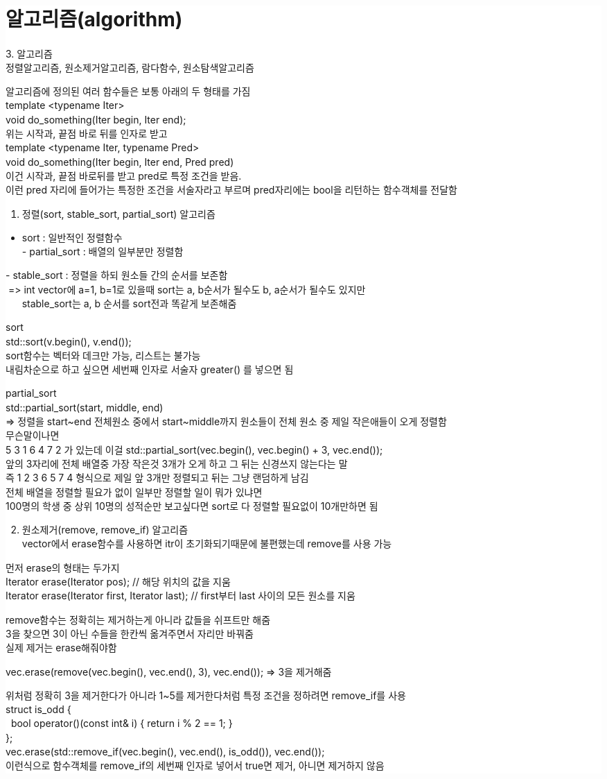 # 알고리즘(algorithm)


  

3. 알고리즘  
정렬알고리즘, 원소제거알고리즘, 람다함수, 원소탐색알고리즘  
  
알고리즘에 정의된 여러 함수들은 보통 아래의 두 형태를 가짐  
template <typename Iter>  
void do_something(Iter begin, Iter end);  
위는 시작과, 끝점 바로 뒤를 인자로 받고  
template <typename Iter, typename Pred>  
void do_something(Iter begin, Iter end, Pred pred)  
이건 시작과, 끝점 바로뒤를 받고 pred로 특정 조건을 받음.  
이런 pred 자리에 들어가는 특정한 조건을 서술자라고 부르며 pred자리에는 bool을 리턴하는 함수객체를 전달함

  
1) 정렬(sort, stable_sort, partial_sort) 알고리즘  
- sort : 일반적인 정렬함수  
- partial_sort : 배열의 일부분만 정렬함

- stable_sort : 정렬을 하되 원소들 간의 순서를 보존함  
 => int vector에 a=1, b=1로 있을때 sort는 a, b순서가 될수도 b, a순서가 될수도 있지만   
      stable_sort는 a, b 순서를 sort전과 똑같게 보존해줌

sort  
std::sort(v.begin(), v.end());  
sort함수는 벡터와 데크만 가능, 리스트는 불가능  
내림차순으로 하고 싶으면 세번째 인자로 서술자 greater<int>() 를 넣으면 됨

partial_sort  
std::partial_sort(start, middle, end)  
=> 정렬을 start~end 전체원소 중에서 start~middle까지 원소들이 전체 원소 중 제일 작은애들이 오게 정렬함  
무슨말이나면  
5 3 1 6 4 7 2 가 있는데 이걸 std::partial_sort(vec.begin(), vec.begin() + 3, vec.end());  
앞의 3자리에 전체 배열중 가장 작은것 3개가 오게 하고 그 뒤는 신경쓰지 않는다는 말  
즉 1 2 3 6 5 7 4 형식으로 제일 앞 3개만 정렬되고 뒤는 그냥 랜덤하게 남김  
전체 배열을 정렬할 필요가 없이 일부만 정렬할 일이 뭐가 있냐면  
100명의 학생 중 상위 10명의 성적순만 보고싶다면 sort로 다 정렬할 필요없이 10개만하면 됨  
  
  
2) 원소제거(remove, remove_if) 알고리즘  
vector에서 erase함수를 사용하면 itr이 초기화되기때문에 불편했는데 remove를 사용 가능  
  
먼저 erase의 형태는 두가지  
Iterator erase(Iterator pos); // 해당 위치의 값을 지움  
Iterator erase(Iterator first, Iterator last); // first부터 last 사이의 모든 원소를 지움  
  
remove함수는 정확히는 제거하는게 아니라 값들을 쉬프트만 해줌  
3을 찾으면 3이 아닌 수들을 한칸씩 옮겨주면서 자리만 바꿔줌  
실제 제거는 erase해줘야함  
  
vec.erase(remove(vec.begin(), vec.end(), 3), vec.end()); => 3을 제거해줌  
  
위처럼 정확히 3을 제거한다가 아니라 1~5를 제거한다처럼 특정 조건을 정하려면 remove_if를 사용  
struct is_odd {  
  bool operator()(const int& i) { return i % 2 == 1; }  
};  
vec.erase(std::remove_if(vec.begin(), vec.end(), is_odd()), vec.end());  
이런식으로 함수객체를 remove_if의 세번째 인자로 넣어서 true면 제거, 아니면 제거하지 않음  
  